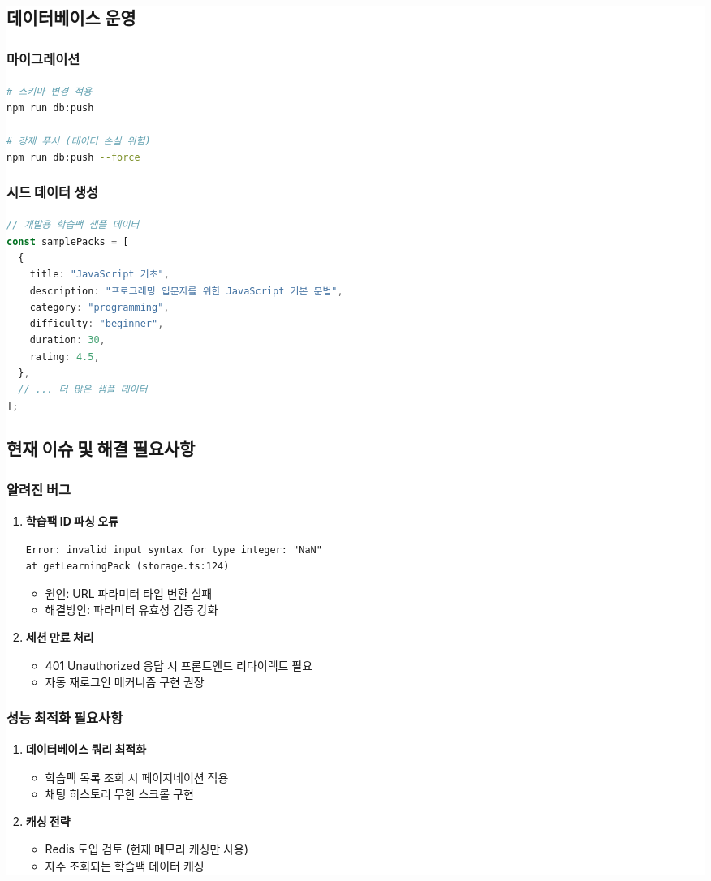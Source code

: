 ## 데이터베이스 운영

### 마이그레이션
```bash
# 스키마 변경 적용
npm run db:push

# 강제 푸시 (데이터 손실 위험)
npm run db:push --force
```

### 시드 데이터 생성
```typescript
// 개발용 학습팩 샘플 데이터
const samplePacks = [
  {
    title: "JavaScript 기초",
    description: "프로그래밍 입문자를 위한 JavaScript 기본 문법",
    category: "programming",
    difficulty: "beginner",
    duration: 30,
    rating: 4.5,
  },
  // ... 더 많은 샘플 데이터
];
```

## 현재 이슈 및 해결 필요사항

### 알려진 버그
1. **학습팩 ID 파싱 오류**
   ```
   Error: invalid input syntax for type integer: "NaN"
   at getLearningPack (storage.ts:124)
   ```
   - 원인: URL 파라미터 타입 변환 실패
   - 해결방안: 파라미터 유효성 검증 강화

2. **세션 만료 처리**
   - 401 Unauthorized 응답 시 프론트엔드 리다이렉트 필요
   - 자동 재로그인 메커니즘 구현 권장

### 성능 최적화 필요사항
1. **데이터베이스 쿼리 최적화**
   - 학습팩 목록 조회 시 페이지네이션 적용
   - 채팅 히스토리 무한 스크롤 구현

2. **캐싱 전략**
   - Redis 도입 검토 (현재 메모리 캐싱만 사용)
   - 자주 조회되는 학습팩 데이터 캐싱
